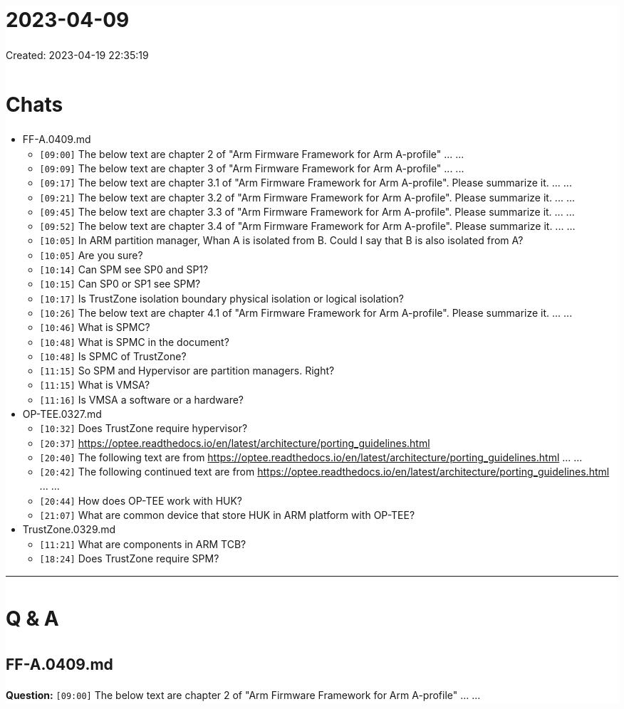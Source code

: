 # 2023-04-09
Created: 2023-04-19 22:35:19
# Chats
* FF-A.0409.md
    * `[09:00]` The below text are chapter 2 of "Arm Firmware Framework for Arm A-profile" ... ...
    * `[09:09]` The below text are chapter 3 of "Arm Firmware Framework for Arm A-profile" ... ...
    * `[09:17]` The below text are chapter 3.1 of "Arm Firmware Framework for Arm A-profile". Please summarize it. ... ...
    * `[09:21]` The below text are chapter 3.2 of "Arm Firmware Framework for Arm A-profile". Please summarize it. ... ...
    * `[09:45]` The below text are chapter 3.3 of "Arm Firmware Framework for Arm A-profile". Please summarize it. ... ...
    * `[09:52]` The below text are chapter 3.4 of "Arm Firmware Framework for Arm A-profile". Please summarize it. ... ...
    * `[10:05]` In ARM partition manager, Whan A is isolated from B. Could I say that B is also isolated from A?
    * `[10:05]` Are you sure?
    * `[10:14]` Can SPM see SP0 and SP1?
    * `[10:15]` Can SP0 or SP1 see SPM?
    * `[10:17]` Is TrustZone isolation boundary physical isolation or logical isolation?
    * `[10:26]` The below text are chapter 4.1 of "Arm Firmware Framework for Arm A-profile". Please summarize it. ... ...
    * `[10:46]` What is SPMC?
    * `[10:48]` What is SPMC in the document?
    * `[10:48]` Is SPMC of TrustZone?
    * `[11:15]` So SPM and Hypervisor are partition managers. Right?
    * `[11:15]` What is VMSA?
    * `[11:16]` Is VMSA a software or a hardware?
* OP-TEE.0327.md
    * `[10:32]` Does TrustZone require hypervisor?
    * `[20:37]` https://optee.readthedocs.io/en/latest/architecture/porting_guidelines.html
    * `[20:40]` The following text are from https://optee.readthedocs.io/en/latest/architecture/porting_guidelines.html ... ...
    * `[20:42]` The following continued text are from https://optee.readthedocs.io/en/latest/architecture/porting_guidelines.html ... ...
    * `[20:44]` How does OP-TEE work with HUK?
    * `[21:07]` What are common device that store HUK in ARM platform with OP-TEE?
* TrustZone.0329.md
    * `[11:21]` What are components in ARM TCB?
    * `[18:24]` Does TrustZone require SPM?

---

# Q & A
## FF-A.0409.md
**Question:** `[09:00]` The below text are chapter 2 of "Arm Firmware Framework for Arm A-profile" ... ...
